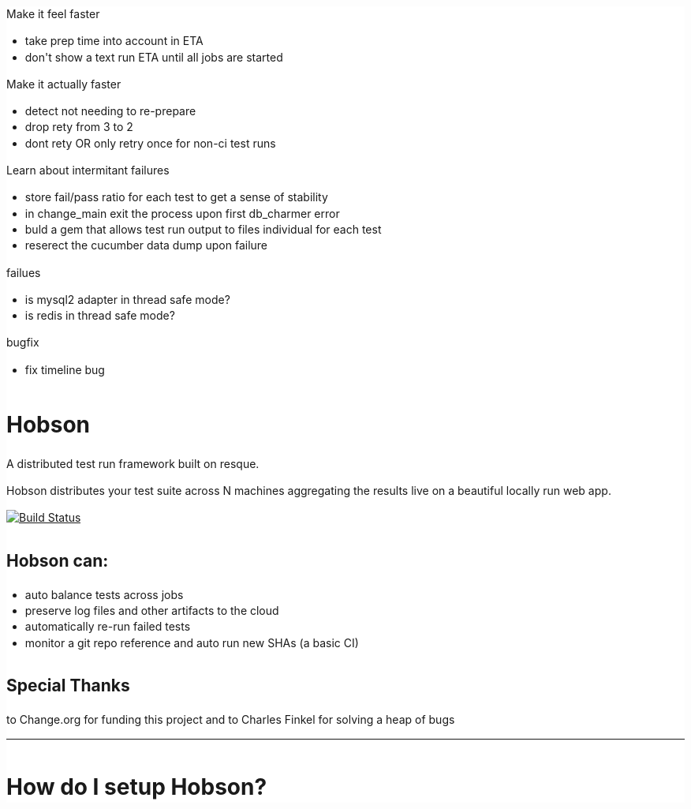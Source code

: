 Make it feel faster
- take prep time into account in ETA
- don't show a text run ETA until all jobs are started


Make it actually faster
- detect not needing to re-prepare
- drop rety from 3 to 2
- dont rety OR only retry once for non-ci test runs


Learn about intermitant failures
- store fail/pass ratio for each test to get a sense of stability
- in change_main exit the process upon first db_charmer error
- buld a gem that allows test run output to files individual for each test
- reserect the cucumber data dump upon failure




failues
- is mysql2 adapter in thread safe mode?
- is redis in thread safe mode?


bugfix
- fix timeline bug




# Hobson

A distributed test run framework built on resque.

Hobson distributes your test suite across N machines aggregating the results live on a beautiful locally run web app.

[![Build Status](https://secure.travis-ci.org/deadlyicon/hobson.png?branch=master)](http://travis-ci.org/deadlyicon/hobson)

## Hobson can:

  * auto balance tests across jobs
  * preserve log files and other artifacts to the cloud
  * automatically re-run failed tests
  * monitor a git repo reference and auto run new SHAs (a basic CI)

## Special Thanks

  to Change.org for funding this project
  and to Charles Finkel for solving a heap of bugs

---

# How do I setup Hobson?
